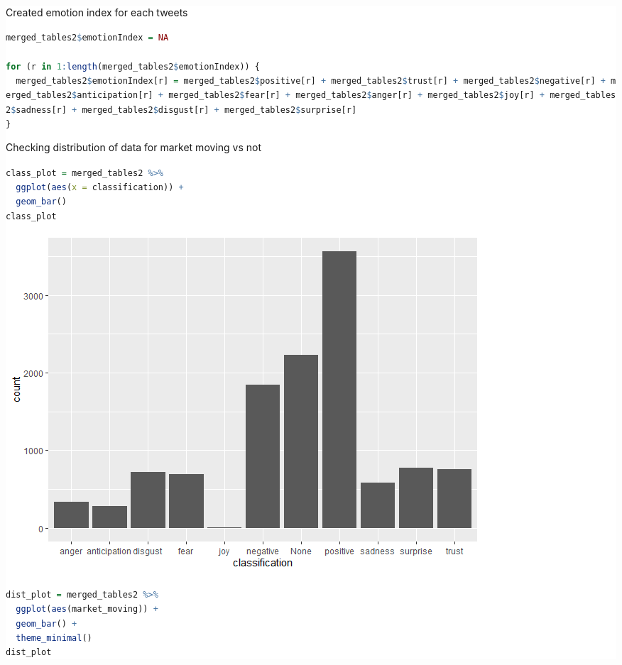 Created emotion index for each tweets

``` r
merged_tables2$emotionIndex = NA

for (r in 1:length(merged_tables2$emotionIndex)) {
  merged_tables2$emotionIndex[r] = merged_tables2$positive[r] + merged_tables2$trust[r] + merged_tables2$negative[r] + merged_tables2$anticipation[r] + merged_tables2$fear[r] + merged_tables2$anger[r] + merged_tables2$joy[r] + merged_tables2$sadness[r] + merged_tables2$disgust[r] + merged_tables2$surprise[r]
}
```

Checking distribution of data for market moving vs not

``` r
class_plot = merged_tables2 %>%
  ggplot(aes(x = classification)) +
  geom_bar()
class_plot
```

![](Trump-Tweet-Analysis-RMD-Github_files/figure-gfm/unnamed-chunk-17-1.png)

``` r
dist_plot = merged_tables2 %>%
  ggplot(aes(market_moving)) +
  geom_bar() +
  theme_minimal()
dist_plot  
```
